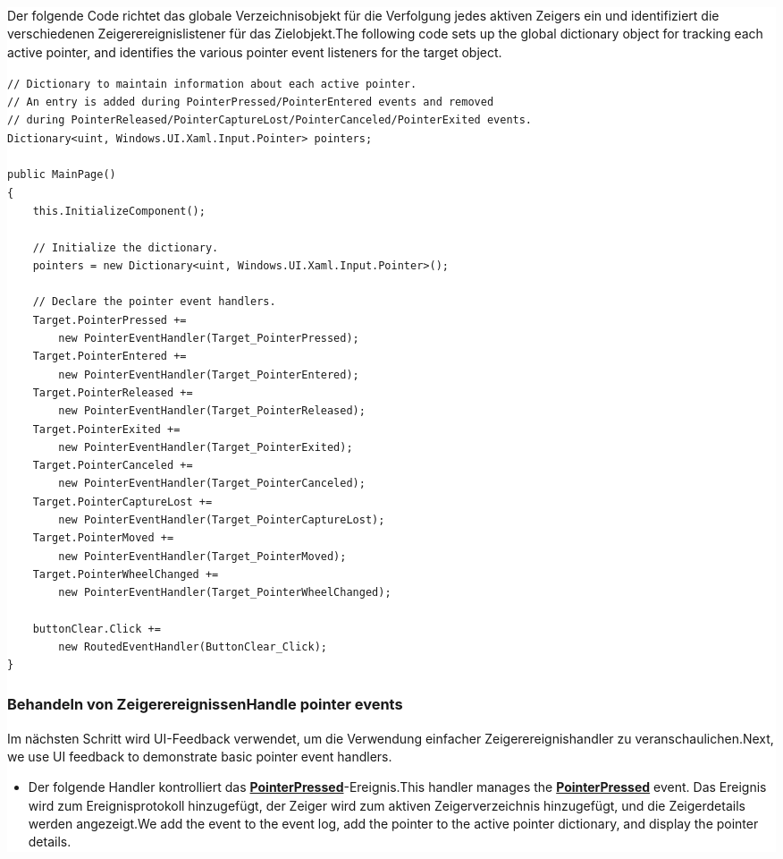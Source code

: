 <span data-ttu-id="933cd-184">Der folgende Code richtet das globale Verzeichnisobjekt für die Verfolgung jedes aktiven Zeigers ein und identifiziert die verschiedenen Zeigerereignislistener für das Zielobjekt.</span><span class="sxs-lookup"><span data-stu-id="933cd-184">The following code sets up the global dictionary object for tracking each active pointer, and identifies the various pointer event listeners for the target object.</span></span>

```CSharp
// Dictionary to maintain information about each active pointer. 
// An entry is added during PointerPressed/PointerEntered events and removed 
// during PointerReleased/PointerCaptureLost/PointerCanceled/PointerExited events.
Dictionary<uint, Windows.UI.Xaml.Input.Pointer> pointers;

public MainPage()
{
    this.InitializeComponent();

    // Initialize the dictionary.
    pointers = new Dictionary<uint, Windows.UI.Xaml.Input.Pointer>();

    // Declare the pointer event handlers.
    Target.PointerPressed += 
        new PointerEventHandler(Target_PointerPressed);
    Target.PointerEntered += 
        new PointerEventHandler(Target_PointerEntered);
    Target.PointerReleased += 
        new PointerEventHandler(Target_PointerReleased);
    Target.PointerExited += 
        new PointerEventHandler(Target_PointerExited);
    Target.PointerCanceled += 
        new PointerEventHandler(Target_PointerCanceled);
    Target.PointerCaptureLost += 
        new PointerEventHandler(Target_PointerCaptureLost);
    Target.PointerMoved += 
        new PointerEventHandler(Target_PointerMoved);
    Target.PointerWheelChanged += 
        new PointerEventHandler(Target_PointerWheelChanged);

    buttonClear.Click += 
        new RoutedEventHandler(ButtonClear_Click);
}
```

### <a name="handle-pointer-events"></a><span data-ttu-id="933cd-185">Behandeln von Zeigerereignissen</span><span class="sxs-lookup"><span data-stu-id="933cd-185">Handle pointer events</span></span>

<span data-ttu-id="933cd-186">Im nächsten Schritt wird UI-Feedback verwendet, um die Verwendung einfacher Zeigerereignishandler zu veranschaulichen.</span><span class="sxs-lookup"><span data-stu-id="933cd-186">Next, we use UI feedback to demonstrate basic pointer event handlers.</span></span>

-   <span data-ttu-id="933cd-187">Der folgende Handler kontrolliert das [**PointerPressed**](https://msdn.microsoft.com/library/windows/apps/br208971)-Ereignis.</span><span class="sxs-lookup"><span data-stu-id="933cd-187">This handler manages the [**PointerPressed**](https://msdn.microsoft.com/library/windows/apps/br208971) event.</span></span> <span data-ttu-id="933cd-188">Das Ereignis wird zum Ereignisprotokoll hinzugefügt, der Zeiger wird zum aktiven Zeigerverzeichnis hinzugefügt, und die Zeigerdetails werden angezeigt.</span><span class="sxs-lookup"><span data-stu-id="933cd-188">We add the event to the event log, add the pointer to the active pointer dictionary, and display the pointer details.</span></span>
